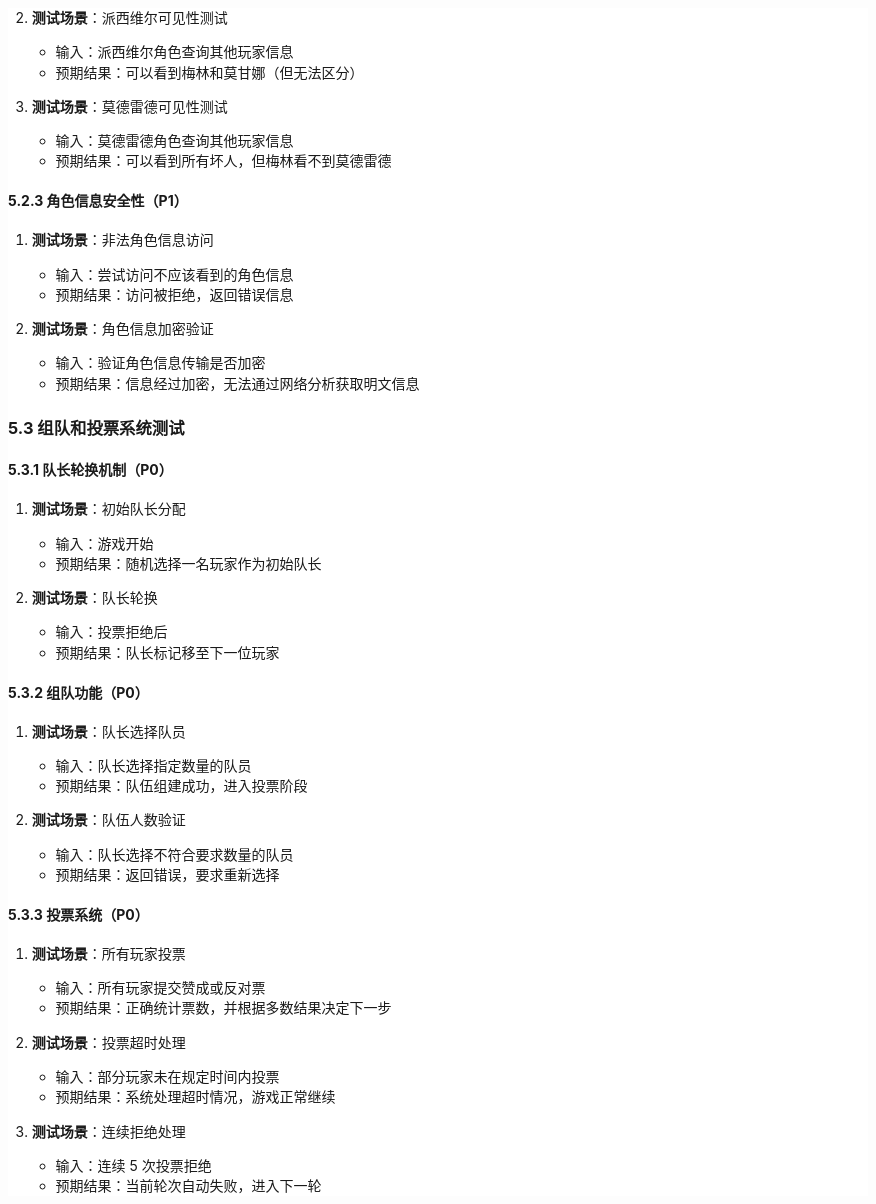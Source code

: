 2. **测试场景**：派西维尔可见性测试

   - 输入：派西维尔角色查询其他玩家信息
   - 预期结果：可以看到梅林和莫甘娜（但无法区分）

3. **测试场景**：莫德雷德可见性测试
   - 输入：莫德雷德角色查询其他玩家信息
   - 预期结果：可以看到所有坏人，但梅林看不到莫德雷德

#### 5.2.3 角色信息安全性（P1）

1. **测试场景**：非法角色信息访问

   - 输入：尝试访问不应该看到的角色信息
   - 预期结果：访问被拒绝，返回错误信息

2. **测试场景**：角色信息加密验证
   - 输入：验证角色信息传输是否加密
   - 预期结果：信息经过加密，无法通过网络分析获取明文信息

### 5.3 组队和投票系统测试

#### 5.3.1 队长轮换机制（P0）

1. **测试场景**：初始队长分配

   - 输入：游戏开始
   - 预期结果：随机选择一名玩家作为初始队长

2. **测试场景**：队长轮换
   - 输入：投票拒绝后
   - 预期结果：队长标记移至下一位玩家

#### 5.3.2 组队功能（P0）

1. **测试场景**：队长选择队员

   - 输入：队长选择指定数量的队员
   - 预期结果：队伍组建成功，进入投票阶段

2. **测试场景**：队伍人数验证
   - 输入：队长选择不符合要求数量的队员
   - 预期结果：返回错误，要求重新选择

#### 5.3.3 投票系统（P0）

1. **测试场景**：所有玩家投票

   - 输入：所有玩家提交赞成或反对票
   - 预期结果：正确统计票数，并根据多数结果决定下一步

2. **测试场景**：投票超时处理

   - 输入：部分玩家未在规定时间内投票
   - 预期结果：系统处理超时情况，游戏正常继续

3. **测试场景**：连续拒绝处理
   - 输入：连续 5 次投票拒绝
   - 预期结果：当前轮次自动失败，进入下一轮
